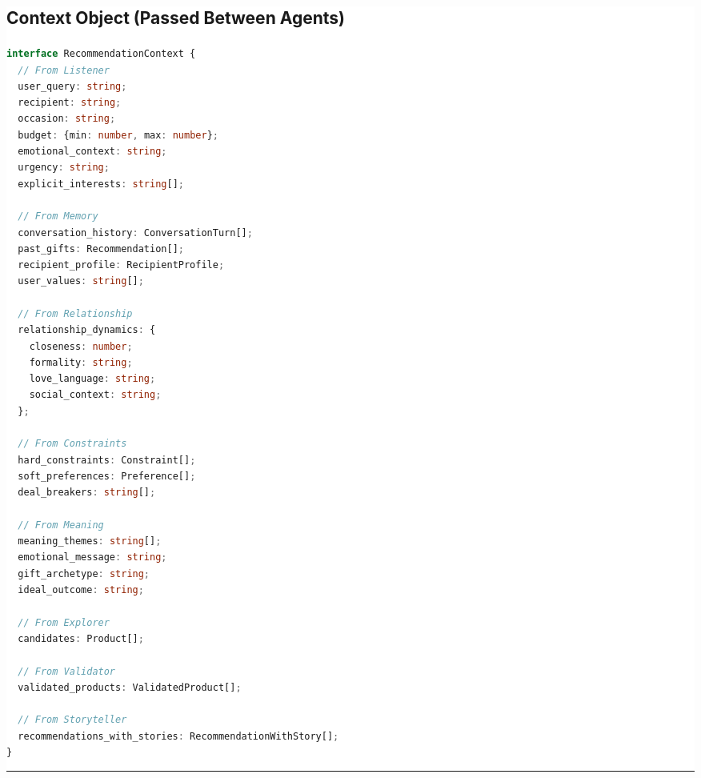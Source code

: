 
## Context Object (Passed Between Agents)

```typescript
interface RecommendationContext {
  // From Listener
  user_query: string;
  recipient: string;
  occasion: string;
  budget: {min: number, max: number};
  emotional_context: string;
  urgency: string;
  explicit_interests: string[];

  // From Memory
  conversation_history: ConversationTurn[];
  past_gifts: Recommendation[];
  recipient_profile: RecipientProfile;
  user_values: string[];

  // From Relationship
  relationship_dynamics: {
    closeness: number;
    formality: string;
    love_language: string;
    social_context: string;
  };

  // From Constraints
  hard_constraints: Constraint[];
  soft_preferences: Preference[];
  deal_breakers: string[];

  // From Meaning
  meaning_themes: string[];
  emotional_message: string;
  gift_archetype: string;
  ideal_outcome: string;

  // From Explorer
  candidates: Product[];

  // From Validator
  validated_products: ValidatedProduct[];

  // From Storyteller
  recommendations_with_stories: RecommendationWithStory[];
}
```

---
